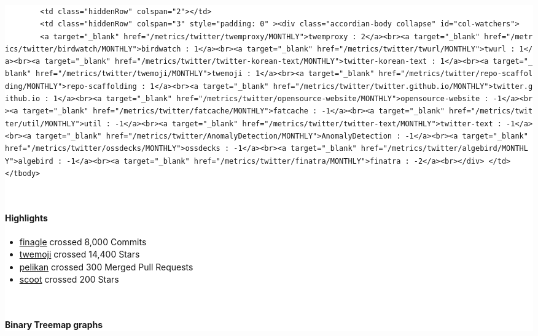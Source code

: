             <td class="hiddenRow" colspan="2"></td>
            <td class="hiddenRow" colspan="3" style="padding: 0" ><div class="accordian-body collapse" id="col-watchers">
            <a target="_blank" href="/metrics/twitter/twemproxy/MONTHLY">twemproxy : 2</a><br><a target="_blank" href="/metrics/twitter/birdwatch/MONTHLY">birdwatch : 1</a><br><a target="_blank" href="/metrics/twitter/twurl/MONTHLY">twurl : 1</a><br><a target="_blank" href="/metrics/twitter/twitter-korean-text/MONTHLY">twitter-korean-text : 1</a><br><a target="_blank" href="/metrics/twitter/twemoji/MONTHLY">twemoji : 1</a><br><a target="_blank" href="/metrics/twitter/repo-scaffolding/MONTHLY">repo-scaffolding : 1</a><br><a target="_blank" href="/metrics/twitter/twitter.github.io/MONTHLY">twitter.github.io : 1</a><br><a target="_blank" href="/metrics/twitter/opensource-website/MONTHLY">opensource-website : -1</a><br><a target="_blank" href="/metrics/twitter/fatcache/MONTHLY">fatcache : -1</a><br><a target="_blank" href="/metrics/twitter/util/MONTHLY">util : -1</a><br><a target="_blank" href="/metrics/twitter/twitter-text/MONTHLY">twitter-text : -1</a><br><a target="_blank" href="/metrics/twitter/AnomalyDetection/MONTHLY">AnomalyDetection : -1</a><br><a target="_blank" href="/metrics/twitter/ossdecks/MONTHLY">ossdecks : -1</a><br><a target="_blank" href="/metrics/twitter/algebird/MONTHLY">algebird : -1</a><br><a target="_blank" href="/metrics/twitter/finatra/MONTHLY">finatra : -2</a><br></div> </td>
    </tbody>
</table>
<br>
<h4>Highlights</h4>
<ul>
	<li><a href="/metrics/twitter/finagle/MONTHLY">finagle</a> crossed 8,000 Commits</li>
	<li><a href="/metrics/twitter/twemoji/MONTHLY">twemoji</a> crossed 14,400 Stars</li>
	<li><a href="/metrics/twitter/pelikan/MONTHLY">pelikan</a> crossed 300 Merged Pull Requests</li>
	<li><a href="/metrics/twitter/scoot/MONTHLY">scoot</a> crossed 200 Stars</li>
</ul>
<div class="graph-container">
<br>
<h4>Binary Treemap graphs</h4>
<div class="row">
	<object class="cell" type="image/svg+xml" data="/metrics/graphs/twitter/treemap_monthly_closedIssues.svg">
		Your browser does not support SVG
	</object>
	<object class="cell" type="image/svg+xml" data="/metrics/graphs/twitter/treemap_monthly_pullRequests.svg">
		Your browser does not support SVG
	</object>
	<object class="cell" type="image/svg+xml" data="/metrics/graphs/twitter/treemap_monthly_mergedPullRequests.svg">
		Your browser does not support SVG
	</object>
	<object class="cell" type="image/svg+xml" data="/metrics/graphs/twitter/treemap_monthly_commits.svg">
		Your browser does not support SVG
	</object>
	<object class="cell" type="image/svg+xml" data="/metrics/graphs/twitter/treemap_monthly_watchers.svg">
		Your browser does not support SVG
	</object>
	<object class="cell" type="image/svg+xml" data="/metrics/graphs/twitter/treemap_monthly_openPullRequests.svg">
		Your browser does not support SVG
	</object>
	<object class="cell" type="image/svg+xml" data="/metrics/graphs/twitter/treemap_monthly_issues.svg">
		Your browser does not support SVG
	</object>
	<object class="cell" type="image/svg+xml" data="/metrics/graphs/twitter/treemap_monthly_forkCount.svg">
		Your browser does not support SVG
	</object>